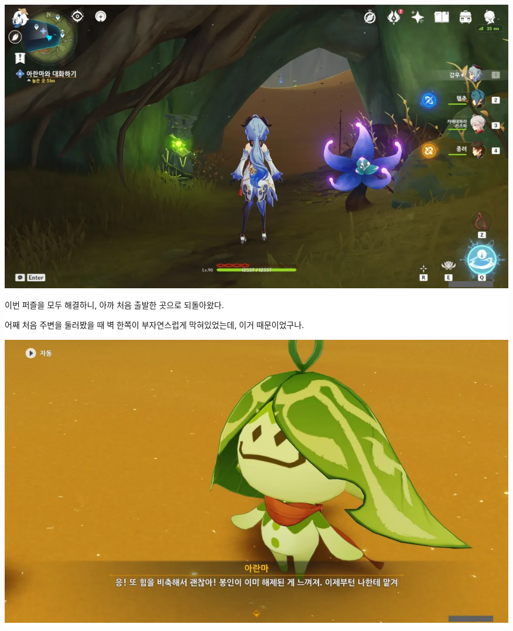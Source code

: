 ![](002.webp)

이번 퍼즐을 모두 해결하니, 아까 처음 출발한 곳으로 되돌아왔다.

어째 처음 주변을 둘러봤을 때 벽 한쪽이 부자연스럽게 막혀있었는데, 이거 때문이었구나.

![](003.webp)
